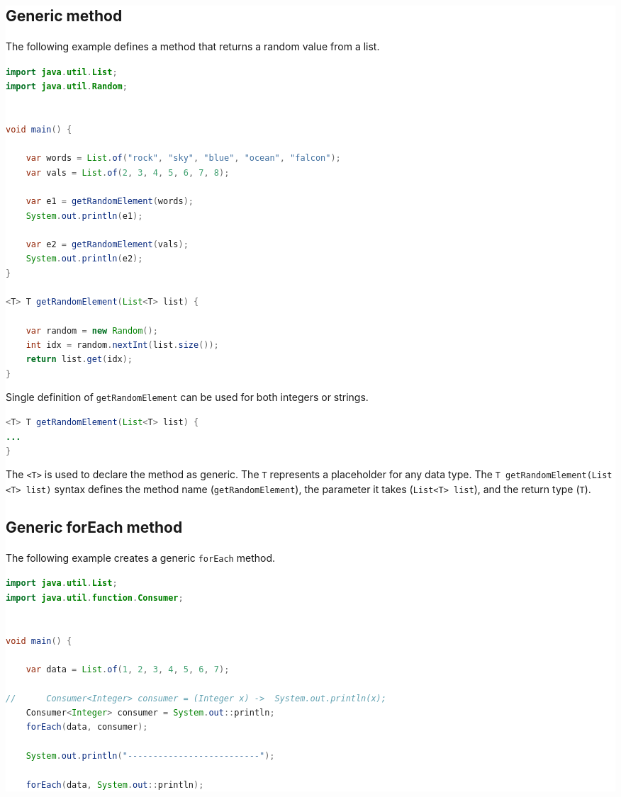 


## Generic method

The following example defines a method that returns a random value from a list. 

```java
import java.util.List;
import java.util.Random;


void main() {

    var words = List.of("rock", "sky", "blue", "ocean", "falcon");
    var vals = List.of(2, 3, 4, 5, 6, 7, 8);

    var e1 = getRandomElement(words);
    System.out.println(e1);

    var e2 = getRandomElement(vals);
    System.out.println(e2);
}

<T> T getRandomElement(List<T> list) {

    var random = new Random();
    int idx = random.nextInt(list.size());
    return list.get(idx);
}
```

Single definition of `getRandomElement` can be used for both integers or strings.


```java
<T> T getRandomElement(List<T> list) {
...
}
```

The `<T>` is used to declare the method as generic. The `T` represents a
placeholder for any data type. The `T getRandomElement(List<T> list)` syntax
defines the method name (`getRandomElement`), the parameter it takes 
(`List<T> list`), and the return type (`T`).



## Generic forEach method

The following example creates a generic `forEach` method.

```java
import java.util.List;
import java.util.function.Consumer;


void main() {

    var data = List.of(1, 2, 3, 4, 5, 6, 7);

//      Consumer<Integer> consumer = (Integer x) ->  System.out.println(x);
    Consumer<Integer> consumer = System.out::println;
    forEach(data, consumer);

    System.out.println("--------------------------");

    forEach(data, System.out::println);

```